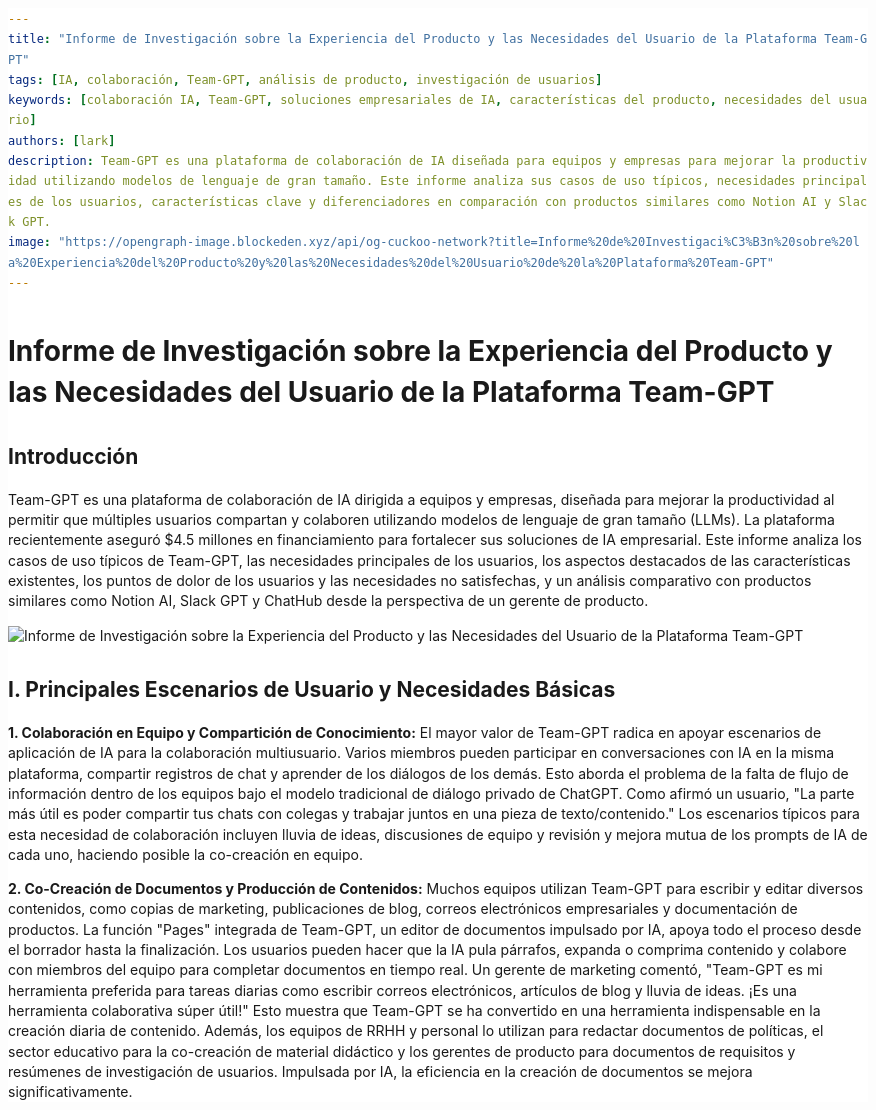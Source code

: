 ```yaml
---
title: "Informe de Investigación sobre la Experiencia del Producto y las Necesidades del Usuario de la Plataforma Team-GPT"
tags: [IA, colaboración, Team-GPT, análisis de producto, investigación de usuarios]
keywords: [colaboración IA, Team-GPT, soluciones empresariales de IA, características del producto, necesidades del usuario]
authors: [lark]
description: Team-GPT es una plataforma de colaboración de IA diseñada para equipos y empresas para mejorar la productividad utilizando modelos de lenguaje de gran tamaño. Este informe analiza sus casos de uso típicos, necesidades principales de los usuarios, características clave y diferenciadores en comparación con productos similares como Notion AI y Slack GPT.
image: "https://opengraph-image.blockeden.xyz/api/og-cuckoo-network?title=Informe%20de%20Investigaci%C3%B3n%20sobre%20la%20Experiencia%20del%20Producto%20y%20las%20Necesidades%20del%20Usuario%20de%20la%20Plataforma%20Team-GPT"
---
```


# Informe de Investigación sobre la Experiencia del Producto y las Necesidades del Usuario de la Plataforma Team-GPT

## Introducción

Team-GPT es una plataforma de colaboración de IA dirigida a equipos y empresas, diseñada para mejorar la productividad al permitir que múltiples usuarios compartan y colaboren utilizando modelos de lenguaje de gran tamaño (LLMs). La plataforma recientemente aseguró $4.5 millones en financiamiento para fortalecer sus soluciones de IA empresarial. Este informe analiza los casos de uso típicos de Team-GPT, las necesidades principales de los usuarios, los aspectos destacados de las características existentes, los puntos de dolor de los usuarios y las necesidades no satisfechas, y un análisis comparativo con productos similares como Notion AI, Slack GPT y ChatHub desde la perspectiva de un gerente de producto.

![Informe de Investigación sobre la Experiencia del Producto y las Necesidades del Usuario de la Plataforma Team-GPT](https://opengraph-image.blockeden.xyz/api/og-cuckoo-network?title=Informe%20de%20Investigaci%C3%B3n%20sobre%20la%20Experiencia%20del%20Producto%20y%20las%20Necesidades%20del%20Usuario%20de%20la%20Plataforma%20Team-GPT)

## I. Principales Escenarios de Usuario y Necesidades Básicas

**1. Colaboración en Equipo y Compartición de Conocimiento:** El mayor valor de Team-GPT radica en apoyar escenarios de aplicación de IA para la colaboración multiusuario. Varios miembros pueden participar en conversaciones con IA en la misma plataforma, compartir registros de chat y aprender de los diálogos de los demás. Esto aborda el problema de la falta de flujo de información dentro de los equipos bajo el modelo tradicional de diálogo privado de ChatGPT. Como afirmó un usuario, "La parte más útil es poder compartir tus chats con colegas y trabajar juntos en una pieza de texto/contenido." Los escenarios típicos para esta necesidad de colaboración incluyen lluvia de ideas, discusiones de equipo y revisión y mejora mutua de los prompts de IA de cada uno, haciendo posible la co-creación en equipo.

**2. Co-Creación de Documentos y Producción de Contenidos:** Muchos equipos utilizan Team-GPT para escribir y editar diversos contenidos, como copias de marketing, publicaciones de blog, correos electrónicos empresariales y documentación de productos. La función "Pages" integrada de Team-GPT, un editor de documentos impulsado por IA, apoya todo el proceso desde el borrador hasta la finalización. Los usuarios pueden hacer que la IA pula párrafos, expanda o comprima contenido y colabore con miembros del equipo para completar documentos en tiempo real. Un gerente de marketing comentó, "Team-GPT es mi herramienta preferida para tareas diarias como escribir correos electrónicos, artículos de blog y lluvia de ideas. ¡Es una herramienta colaborativa súper útil!" Esto muestra que Team-GPT se ha convertido en una herramienta indispensable en la creación diaria de contenido. Además, los equipos de RRHH y personal lo utilizan para redactar documentos de políticas, el sector educativo para la co-creación de material didáctico y los gerentes de producto para documentos de requisitos y resúmenes de investigación de usuarios. Impulsada por IA, la eficiencia en la creación de documentos se mejora significativamente.
